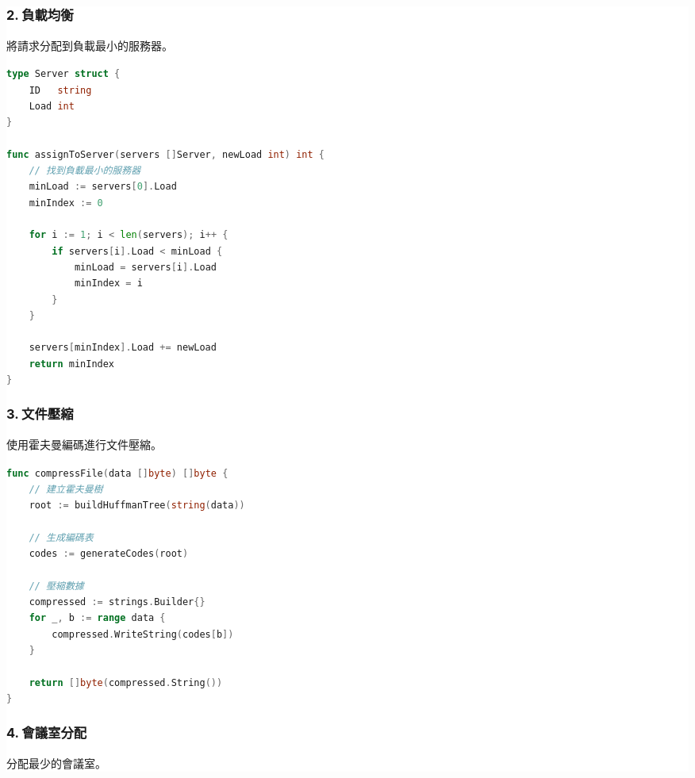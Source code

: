 ### 2. 負載均衡

將請求分配到負載最小的服務器。

```go
type Server struct {
    ID   string
    Load int
}

func assignToServer(servers []Server, newLoad int) int {
    // 找到負載最小的服務器
    minLoad := servers[0].Load
    minIndex := 0
    
    for i := 1; i < len(servers); i++ {
        if servers[i].Load < minLoad {
            minLoad = servers[i].Load
            minIndex = i
        }
    }
    
    servers[minIndex].Load += newLoad
    return minIndex
}
```

### 3. 文件壓縮

使用霍夫曼編碼進行文件壓縮。

```go
func compressFile(data []byte) []byte {
    // 建立霍夫曼樹
    root := buildHuffmanTree(string(data))
    
    // 生成編碼表
    codes := generateCodes(root)
    
    // 壓縮數據
    compressed := strings.Builder{}
    for _, b := range data {
        compressed.WriteString(codes[b])
    }
    
    return []byte(compressed.String())
}
```

### 4. 會議室分配

分配最少的會議室。
